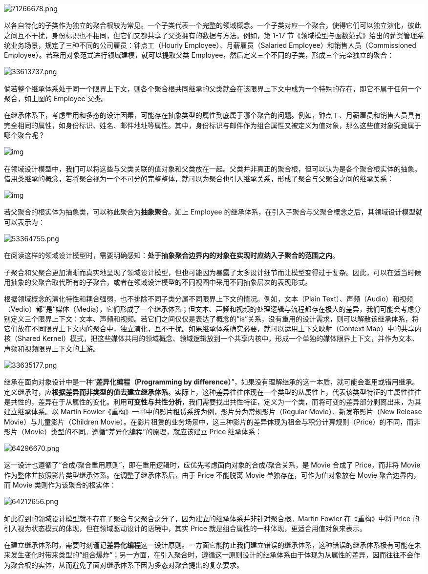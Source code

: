 ![71266678.png](https://tva1.sinaimg.cn/large/008vxvgGgy1h84ipjqb5oj31dq0mmq4i.jpg)

以各自特化的子类作为独立的聚合根较为常见。一个子类代表一个完整的领域概念。一个子类对应一个聚合，使得它们可以独立演化，彼此之间互不干扰，身份标识也不相同，但它们又都共享了父类拥有的数据与方法。例如，第 1-17 节《领域模型与函数范式》给出的薪资管理系统业务场景，规定了三种不同的公司雇员：钟点工（Hourly Employee）、月薪雇员（Salaried Employee）和销售人员（Commissioned Employee）。若采用对象范式进行领域建模，就可以提取父类 Employee，然后定义三个不同的子类，形成三个完全独立的聚合：

![33613737.png](https://tva1.sinaimg.cn/large/008vxvgGgy1h84ipht2jwj310e0f8dgu.jpg)

倘若整个继承体系处于同一个限界上下文，则各个聚合根共同继承的父类就会在该限界上下文中成为一个特殊的存在，即它不属于任何一个聚合，如上图的 Employee 父类。

在继承体系下，考虑重用和多态的设计因素，可能存在抽象类型的属性到底属于哪个聚合的问题。例如，钟点工、月薪雇员和销售人员具有完全相同的属性，如身份标识、姓名、邮件地址等属性。其中，身份标识与邮件作为组合属性又被定义为值对象，那么这些值对象究竟属于哪个聚合呢？

![img](https://tva1.sinaimg.cn/large/008vxvgGgy1h84ipfw9n6j30m40ayaa6.jpg)

在领域设计模型中，我们可以将这些与父类关联的值对象和父类放在一起。父类并非真正的聚合根，但可以认为是各个聚合根实体的抽象。借用类继承的概念，若将聚合视为一个不可分的完整整体，就可以为聚合也引入继承关系，形成子聚合与父聚合之间的继承关系：

![img](https://tva1.sinaimg.cn/large/008vxvgGgy1h84ipmtyonj306u0d6dfv.jpg)

若父聚合的根实体为抽象类，可以称此聚合为**抽象聚合**。如上 Employee 的继承体系，在引入子聚合与父聚合概念之后，其领域设计模型就可以表示为：

![53364755.png](https://tva1.sinaimg.cn/large/008vxvgGgy1h84ipek2nlj315q0p8jti.jpg)

在阅读这样的领域设计模型时，需要明确感知：**处于抽象聚合边界内的对象在实现时应纳入子聚合的范围之内**。

子聚合和父聚合更加清晰而真实地呈现了领域设计模型，但也可能因为暴露了太多设计细节而让模型变得过于复杂。因此，可以在适当时候用抽象的父聚合取代所有的子聚合，或者在领域设计模型的不同视图中采用不同抽象层次的表现形式。

根据领域概念的演化特性和耦合强弱，也不排除不同子类分属不同限界上下文的情况。例如，文本（Plain Text）、声频（Audio）和视频（Vedio）都“是”媒体（Media），它们形成了一个继承体系；但文本、声频和视频的处理逻辑与流程都存在极大的差异，我们可能会考虑分别定义三个限界上下文：文本、声频和视频。若它们之间仅仅是表达了概念的“is”关系，没有重用的设计需求，则可以解散该继承体系，将它们放在不同限界上下文内的聚合中，独立演化，互不干扰。如果继承体系确实必要，就可以运用上下文映射（Context Map）中的共享内核（Shared Kernel）模式，把这些媒体共用的领域概念、领域逻辑放到一个共享内核中，形成一个单独的媒体限界上下文，并作为文本、声频和视频限界上下文的上游。

![33635177.png](https://tva1.sinaimg.cn/large/008vxvgGgy1h84ipntm05j319w0my76o.jpg)

继承在面向对象设计中是一种“**差异化编程（Programming by difference）**”，如果没有理解继承的这一本质，就可能会滥用或错用继承。定义继承时，应**根据差异而非类型的值去建立继承体系**。实际上，这种差异往往体现在一个类型的从属性上，代表该类型特征的主属性往往是共性的，差异在于从属性的变化。利用**可变性与共性分析**，我们需要找出共性特征，定义为一个类，而将可变的差异部分剥离出来，为其建立继承体系。以 Martin Fowler《重构》一书中的影片租赁系统为例，影片分为常规影片（Regular Movie）、新发布影片（New Release Movie）与儿童影片（Children Movie）。在影片租赁的业务场景中，这三种影片的差异体现为租金与积分计算规则（Price）的不同，而非影片（Movie）类型的不同。遵循“差异化编程”的原理，就应该建立 Price 继承体系：

![64296670.png](https://tva1.sinaimg.cn/large/008vxvgGgy1h84ipndew3j31mw0digmj.jpg)

这一设计也遵循了“合成/聚合重用原则”，即在重用逻辑时，应优先考虑面向对象的合成/聚合关系，是 Movie 合成了 Price，而非将 Movie 作为整体并按照影片类型继承体系。在调整了继承体系后，由于 Price 不能脱离 Movie 单独存在，可作为值对象放在 Movie 聚合边界内，而 Movie 类则作为该聚合的根实体：

![64212656.png](https://tva1.sinaimg.cn/large/008vxvgGgy1h84ipinl5jj312u0m6wfo.jpg)

如此得到的领域设计模型就不存在子聚合与父聚合之分了，因为建立的继承体系并非针对聚合根。Martin Fowler 在《重构》中将 Price 的引入视为状态模式的体现，但在领域驱动设计的语境中，其实 Price 就是组合属性的一种体现，更适合用值对象来表示。

在建立继承体系时，需要时刻谨记**差异化编程**这一设计原则。一方面它能防止我们建立错误的继承体系，这种错误的继承体系极有可能在未来发生变化时带来类型的“组合爆炸”；另一方面，在引入聚合时，遵循这一原则设计的继承体系由于体现为从属性的差异，因而往往不会作为聚合根的实体，从而避免了面对继承体系下因为多态对聚合提出的复杂要求。
